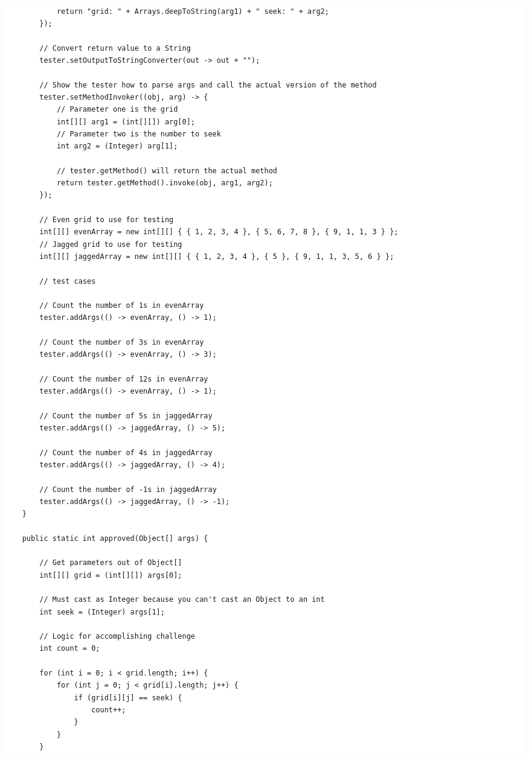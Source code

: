                 return "grid: " + Arrays.deepToString(arg1) + " seek: " + arg2;
            });

            // Convert return value to a String
            tester.setOutputToStringConverter(out -> out + "");

            // Show the tester how to parse args and call the actual version of the method
            tester.setMethodInvoker((obj, arg) -> {
                // Parameter one is the grid
                int[][] arg1 = (int[][]) arg[0];
                // Parameter two is the number to seek
                int arg2 = (Integer) arg[1];

                // tester.getMethod() will return the actual method
                return tester.getMethod().invoke(obj, arg1, arg2);
            });

            // Even grid to use for testing
            int[][] evenArray = new int[][] { { 1, 2, 3, 4 }, { 5, 6, 7, 8 }, { 9, 1, 1, 3 } };
            // Jagged grid to use for testing
            int[][] jaggedArray = new int[][] { { 1, 2, 3, 4 }, { 5 }, { 9, 1, 1, 3, 5, 6 } };

            // test cases

            // Count the number of 1s in evenArray
            tester.addArgs(() -> evenArray, () -> 1);

            // Count the number of 3s in evenArray
            tester.addArgs(() -> evenArray, () -> 3);

            // Count the number of 12s in evenArray
            tester.addArgs(() -> evenArray, () -> 1);

            // Count the number of 5s in jaggedArray
            tester.addArgs(() -> jaggedArray, () -> 5);

            // Count the number of 4s in jaggedArray
            tester.addArgs(() -> jaggedArray, () -> 4);

            // Count the number of -1s in jaggedArray
            tester.addArgs(() -> jaggedArray, () -> -1);
        }

        public static int approved(Object[] args) {

            // Get parameters out of Object[]
            int[][] grid = (int[][]) args[0];

            // Must cast as Integer because you can't cast an Object to an int
            int seek = (Integer) args[1];

            // Logic for accomplishing challenge
            int count = 0;

            for (int i = 0; i < grid.length; i++) {
                for (int j = 0; j < grid[i].length; j++) {
                    if (grid[i][j] == seek) {
                        count++;
                    }
                }
            }
